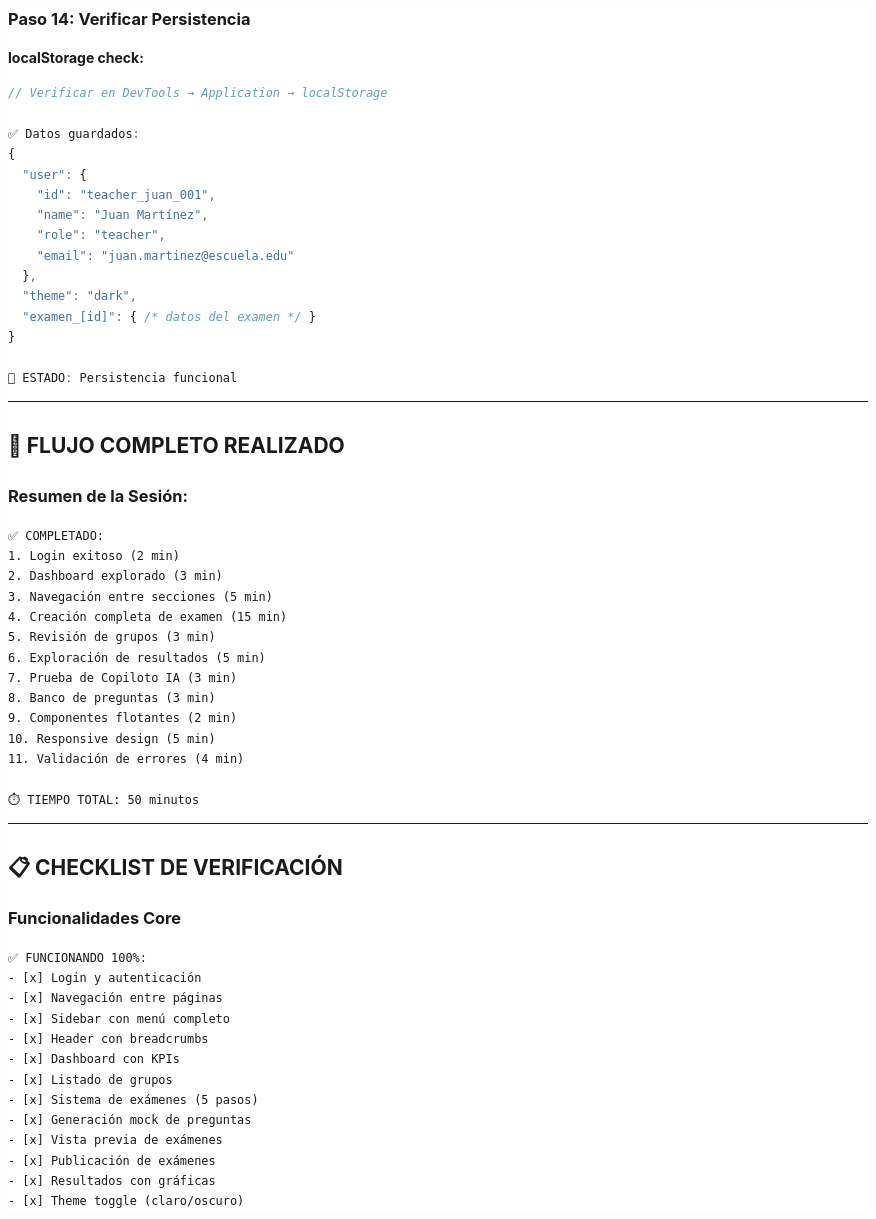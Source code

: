 ### **Paso 14: Verificar Persistencia**

**localStorage check:**
```javascript
// Verificar en DevTools → Application → localStorage

✅ Datos guardados:
{
  "user": {
    "id": "teacher_juan_001",
    "name": "Juan Martínez",
    "role": "teacher",
    "email": "juan.martinez@escuela.edu"
  },
  "theme": "dark",
  "examen_[id]": { /* datos del examen */ }
}

🎯 ESTADO: Persistencia funcional
```

---

## 🔄 FLUJO COMPLETO REALIZADO

### **Resumen de la Sesión:**

```
✅ COMPLETADO:
1. Login exitoso (2 min)
2. Dashboard explorado (3 min)
3. Navegación entre secciones (5 min)
4. Creación completa de examen (15 min)
5. Revisión de grupos (3 min)
6. Exploración de resultados (5 min)
7. Prueba de Copiloto IA (3 min)
8. Banco de preguntas (3 min)
9. Componentes flotantes (2 min)
10. Responsive design (5 min)
11. Validación de errores (4 min)

⏱️ TIEMPO TOTAL: 50 minutos
```

---

## 📋 CHECKLIST DE VERIFICACIÓN

### **Funcionalidades Core**

```
✅ FUNCIONANDO 100%:
- [x] Login y autenticación
- [x] Navegación entre páginas
- [x] Sidebar con menú completo
- [x] Header con breadcrumbs
- [x] Dashboard con KPIs
- [x] Listado de grupos
- [x] Sistema de exámenes (5 pasos)
- [x] Generación mock de preguntas
- [x] Vista previa de exámenes
- [x] Publicación de exámenes
- [x] Resultados con gráficas
- [x] Theme toggle (claro/oscuro)
```